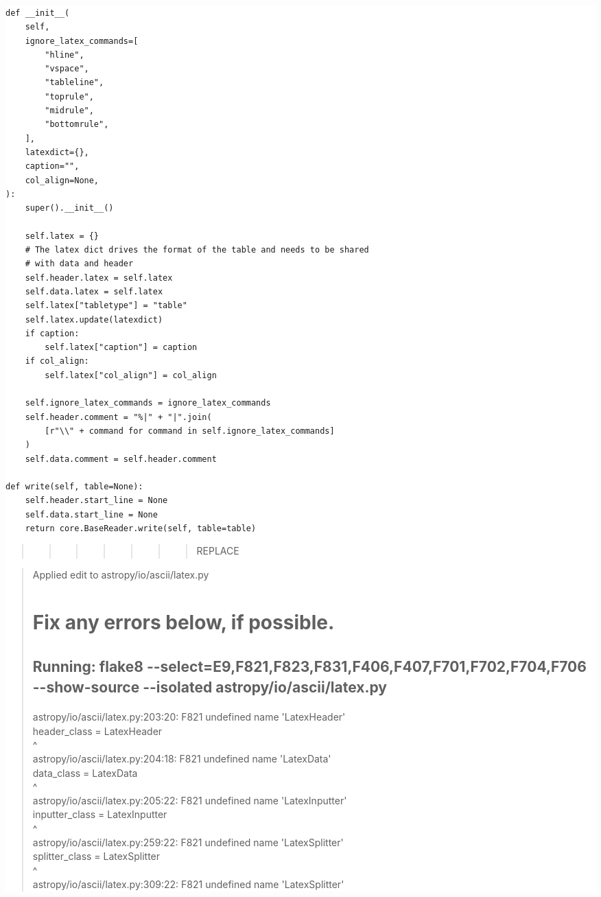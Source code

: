     def __init__(
        self,
        ignore_latex_commands=[
            "hline",
            "vspace",
            "tableline",
            "toprule",
            "midrule",
            "bottomrule",
        ],
        latexdict={},
        caption="",
        col_align=None,
    ):
        super().__init__()

        self.latex = {}
        # The latex dict drives the format of the table and needs to be shared
        # with data and header
        self.header.latex = self.latex
        self.data.latex = self.latex
        self.latex["tabletype"] = "table"
        self.latex.update(latexdict)
        if caption:
            self.latex["caption"] = caption
        if col_align:
            self.latex["col_align"] = col_align

        self.ignore_latex_commands = ignore_latex_commands
        self.header.comment = "%|" + "|".join(
            [r"\\" + command for command in self.ignore_latex_commands]
        )
        self.data.comment = self.header.comment

    def write(self, table=None):
        self.header.start_line = None
        self.data.start_line = None
        return core.BaseReader.write(self, table=table)
>>>>>>> REPLACE
</source>

> Applied edit to astropy/io/ascii/latex.py  
>  
> # Fix any errors below, if possible.  
>  
> ## Running: flake8 --select=E9,F821,F823,F831,F406,F407,F701,F702,F704,F706 --show-source --isolated astropy/io/ascii/latex.py  
>  
> astropy/io/ascii/latex.py:203:20: F821 undefined name 'LatexHeader'  
> header_class = LatexHeader  
> ^  
> astropy/io/ascii/latex.py:204:18: F821 undefined name 'LatexData'  
> data_class = LatexData  
> ^  
> astropy/io/ascii/latex.py:205:22: F821 undefined name 'LatexInputter'  
> inputter_class = LatexInputter  
> ^  
> astropy/io/ascii/latex.py:259:22: F821 undefined name 'LatexSplitter'  
> splitter_class = LatexSplitter  
> ^  
> astropy/io/ascii/latex.py:309:22: F821 undefined name 'LatexSplitter'  